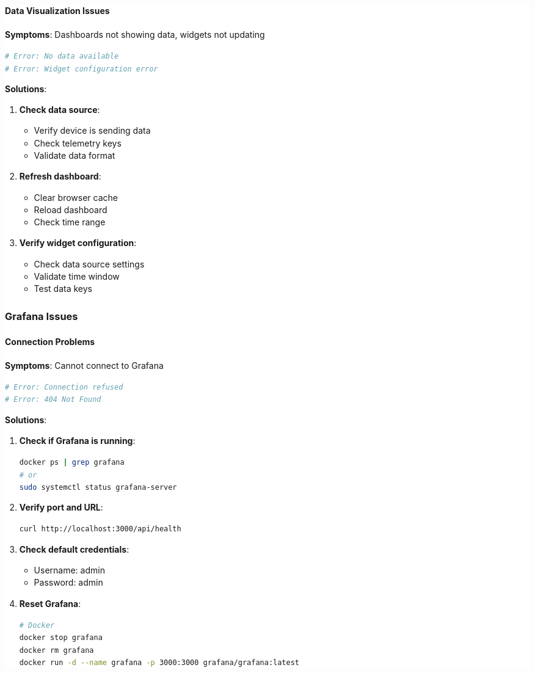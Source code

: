 #### Data Visualization Issues
**Symptoms**: Dashboards not showing data, widgets not updating
```bash
# Error: No data available
# Error: Widget configuration error
```

**Solutions**:
1. **Check data source**:
   - Verify device is sending data
   - Check telemetry keys
   - Validate data format

2. **Refresh dashboard**:
   - Clear browser cache
   - Reload dashboard
   - Check time range

3. **Verify widget configuration**:
   - Check data source settings
   - Validate time window
   - Test data keys

### Grafana Issues

#### Connection Problems
**Symptoms**: Cannot connect to Grafana
```bash
# Error: Connection refused
# Error: 404 Not Found
```

**Solutions**:
1. **Check if Grafana is running**:
   ```bash
   docker ps | grep grafana
   # or
   sudo systemctl status grafana-server
   ```

2. **Verify port and URL**:
   ```bash
   curl http://localhost:3000/api/health
   ```

3. **Check default credentials**:
   - Username: admin
   - Password: admin

4. **Reset Grafana**:
   ```bash
   # Docker
   docker stop grafana
   docker rm grafana
   docker run -d --name grafana -p 3000:3000 grafana/grafana:latest
   ```
